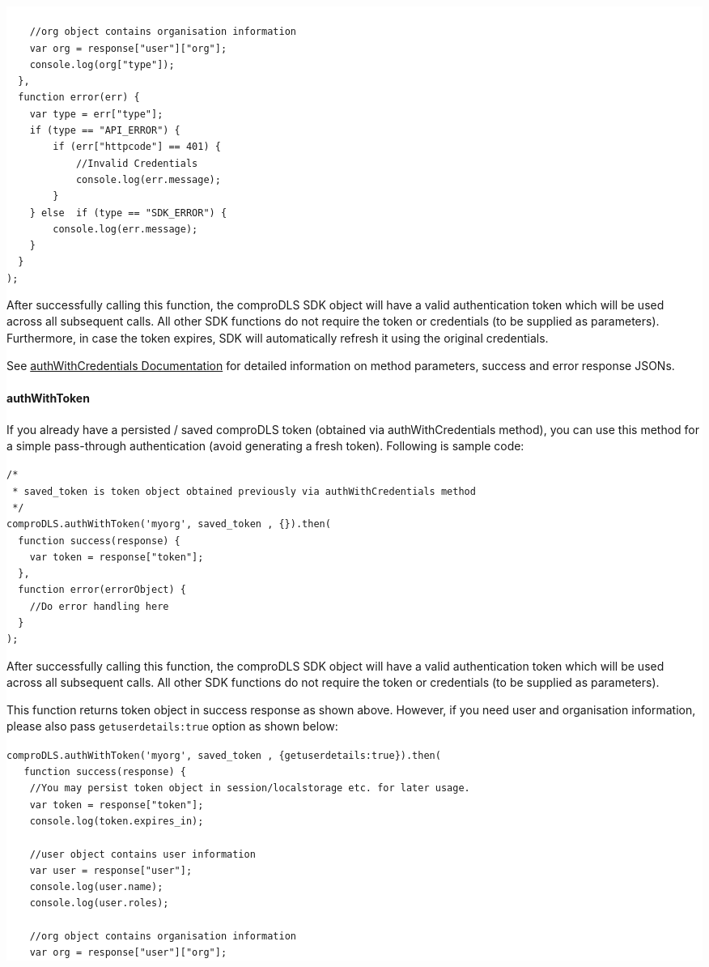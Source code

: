 ```
	  
    //org object contains organisation information
    var org = response["user"]["org"];
    console.log(org["type"]);
  },
  function error(err) {
    var type = err["type"];
    if (type == "API_ERROR") {
    	if (err["httpcode"] == 401) {
    		//Invalid Credentials
    		console.log(err.message);
    	}
    } else  if (type == "SDK_ERROR") {
    	console.log(err.message);
    }
  }
);
```
After successfully calling this function, the comproDLS SDK object will have a valid authentication token which will be used across all subsequent calls. All other SDK functions do not require the token or credentials (to be supplied as parameters). Furthermore, in case the token expires, SDK will automatically refresh it using the original credentials. 

See [authWithCredentials Documentation](https://github.com/comprodls/comprodls-sdk-js/wiki/02_Authentication-and-Tokens#authwithcredentials) for detailed information on method parameters, success and error response JSONs.

#### authWithToken

If you already have a persisted / saved comproDLS token (obtained via authWithCredentials method), you can use this method for a simple pass-through authentication (avoid generating a fresh token). Following is sample code:
```
/*
 * saved_token is token object obtained previously via authWithCredentials method
 */
comproDLS.authWithToken('myorg', saved_token , {}).then(
  function success(response) {
    var token = response["token"];
  }, 
  function error(errorObject) {
    //Do error handling here
  }
);
```
After successfully calling this function, the comproDLS SDK object will have a valid authentication token which will be used across all subsequent calls. All other SDK functions do not require the token or credentials (to be supplied as parameters). 

This function returns token object in success response as shown above. However, if you need user and organisation information, please also pass ```getuserdetails:true``` option as shown below:
```
comproDLS.authWithToken('myorg', saved_token , {getuserdetails:true}).then(
   function success(response) {
    //You may persist token object in session/localstorage etc. for later usage.    	 
    var token = response["token"];
    console.log(token.expires_in);
     
    //user object contains user information
    var user = response["user"];
    console.log(user.name);
    console.log(user.roles);
	  
    //org object contains organisation information
    var org = response["user"]["org"];
```